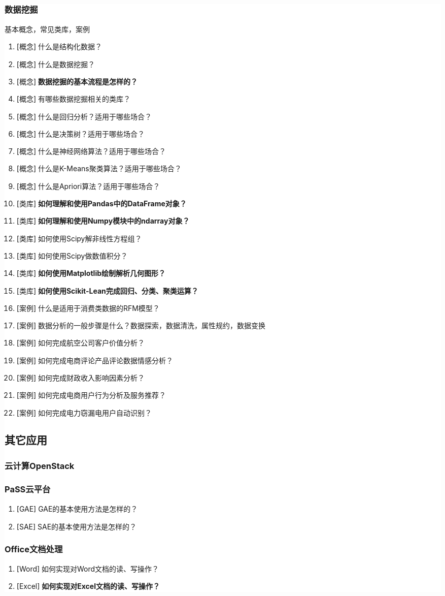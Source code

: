 ### 数据挖掘
基本概念，常见类库，案例

1. [概念] 什么是结构化数据？

1. [概念] 什么是数据挖掘？

1. [概念] **数据挖掘的基本流程是怎样的？**

1. [概念] 有哪些数据挖掘相关的类库？

1. [概念] 什么是回归分析？适用于哪些场合？

1. [概念] 什么是决策树？适用于哪些场合？

1. [概念] 什么是神经网络算法？适用于哪些场合？

1. [概念] 什么是K-Means聚类算法？适用于哪些场合？

1. [概念] 什么是Apriori算法？适用于哪些场合？

1. [类库] **如何理解和使用Pandas中的DataFrame对象？**

1. [类库] **如何理解和使用Numpy模块中的ndarray对象？**

1. [类库] 如何使用Scipy解非线性方程组？

1. [类库] 如何使用Scipy做数值积分？

1. [类库] **如何使用Matplotlib绘制解析几何图形？**

1. [类库] **如何使用Scikit-Lean完成回归、分类、聚类运算？**

1. [案例] 什么是适用于消费类数据的RFM模型？

1. [案例] 数据分析的一般步骤是什么？数据探索，数据清洗，属性规约，数据变换

1. [案例] 如何完成航空公司客户价值分析？

1. [案例] 如何完成电商评论产品评论数据情感分析？

1. [案例] 如何完成财政收入影响因素分析？

1. [案例] 如何完成电商用户行为分析及服务推荐？

1. [案例] 如何完成电力窃漏电用户自动识别？

## 其它应用

### 云计算OpenStack

### PaSS云平台
1. [GAE] GAE的基本使用方法是怎样的？

1. [SAE] SAE的基本使用方法是怎样的？

### Office文档处理
1. [Word] 如何实现对Word文档的读、写操作？

1. [Excel] **如何实现对Excel文档的读、写操作？**
